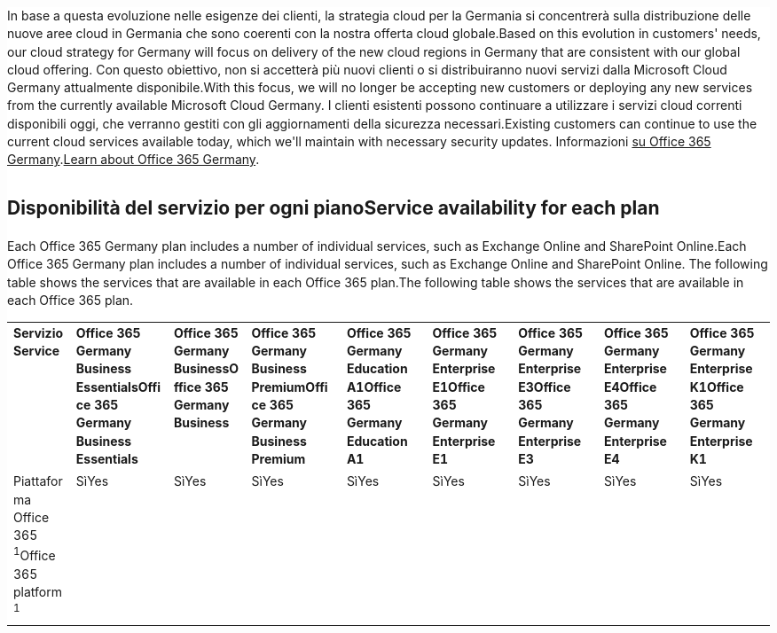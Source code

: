 <span data-ttu-id="2d5c0-109">In base a questa evoluzione nelle esigenze dei clienti, la strategia cloud per la Germania si concentrerà sulla distribuzione delle nuove aree cloud in Germania che sono coerenti con la nostra offerta cloud globale.</span><span class="sxs-lookup"><span data-stu-id="2d5c0-109">Based on this evolution in customers' needs, our cloud strategy for Germany will focus on delivery of the new cloud regions in Germany that are consistent with our global cloud offering.</span></span> <span data-ttu-id="2d5c0-110">Con questo obiettivo, non si accetterà più nuovi clienti o si distribuiranno nuovi servizi dalla Microsoft Cloud Germany attualmente disponibile.</span><span class="sxs-lookup"><span data-stu-id="2d5c0-110">With this focus, we will no longer be accepting new customers or deploying any new services from the currently available Microsoft Cloud Germany.</span></span> <span data-ttu-id="2d5c0-111">I clienti esistenti possono continuare a utilizzare i servizi cloud correnti disponibili oggi, che verranno gestiti con gli aggiornamenti della sicurezza necessari.</span><span class="sxs-lookup"><span data-stu-id="2d5c0-111">Existing customers can continue to use the current cloud services available today, which we'll maintain with necessary security updates.</span></span> <span data-ttu-id="2d5c0-112">Informazioni [su Office 365 Germany](https://support.office.com/article/Learn-about-Office-365-Germany-8a5a4bbc-667a-4cac-8769-d8ac9015db4c?ui=en-US&amp;rs=en-US&amp;ad=US).</span><span class="sxs-lookup"><span data-stu-id="2d5c0-112">[Learn about Office 365 Germany](https://support.office.com/article/Learn-about-Office-365-Germany-8a5a4bbc-667a-4cac-8769-d8ac9015db4c?ui=en-US&amp;rs=en-US&amp;ad=US).</span></span>

## <a name="service-availability-for-each-plan"></a><span data-ttu-id="2d5c0-113">Disponibilità del servizio per ogni piano</span><span class="sxs-lookup"><span data-stu-id="2d5c0-113">Service availability for each plan</span></span>

<span data-ttu-id="2d5c0-114">Each Office 365 Germany plan includes a number of individual services, such as Exchange Online and SharePoint Online.</span><span class="sxs-lookup"><span data-stu-id="2d5c0-114">Each Office 365 Germany plan includes a number of individual services, such as Exchange Online and SharePoint Online.</span></span> <span data-ttu-id="2d5c0-115">The following table shows the services that are available in each Office 365 plan.</span><span class="sxs-lookup"><span data-stu-id="2d5c0-115">The following table shows the services that are available in each Office 365 plan.</span></span>

||||||||||
|:-----|:-----|:-----|:-----|:-----|:-----|:-----|:-----|:-----|
|<span data-ttu-id="2d5c0-116">**Servizio**</span><span class="sxs-lookup"><span data-stu-id="2d5c0-116">**Service**</span></span>|<span data-ttu-id="2d5c0-117">**Office 365 Germany Business Essentials**</span><span class="sxs-lookup"><span data-stu-id="2d5c0-117">**Office 365 Germany Business Essentials**</span></span>|<span data-ttu-id="2d5c0-118">**Office 365 Germany Business**</span><span class="sxs-lookup"><span data-stu-id="2d5c0-118">**Office 365 Germany Business**</span></span>|<span data-ttu-id="2d5c0-119">**Office 365 Germany Business Premium**</span><span class="sxs-lookup"><span data-stu-id="2d5c0-119">**Office 365 Germany Business Premium**</span></span>|<span data-ttu-id="2d5c0-120">**Office 365 Germany Education A1**</span><span class="sxs-lookup"><span data-stu-id="2d5c0-120">**Office 365 Germany Education A1**</span></span>|<span data-ttu-id="2d5c0-121">**Office 365 Germany Enterprise E1**</span><span class="sxs-lookup"><span data-stu-id="2d5c0-121">**Office 365 Germany Enterprise E1**</span></span>|<span data-ttu-id="2d5c0-122">**Office 365 Germany Enterprise E3**</span><span class="sxs-lookup"><span data-stu-id="2d5c0-122">**Office 365 Germany Enterprise E3**</span></span>|<span data-ttu-id="2d5c0-123">**Office 365 Germany Enterprise E4**</span><span class="sxs-lookup"><span data-stu-id="2d5c0-123">**Office 365 Germany Enterprise E4**</span></span>|<span data-ttu-id="2d5c0-124">**Office 365 Germany Enterprise K1**</span><span class="sxs-lookup"><span data-stu-id="2d5c0-124">**Office 365 Germany Enterprise K1**</span></span>|
|<span data-ttu-id="2d5c0-125">Piattaforma Office 365 <sup>1</sup></span><span class="sxs-lookup"><span data-stu-id="2d5c0-125">Office 365 platform <sup>1</sup></span></span>|<span data-ttu-id="2d5c0-126">Sì</span><span class="sxs-lookup"><span data-stu-id="2d5c0-126">Yes</span></span>|<span data-ttu-id="2d5c0-127">Sì</span><span class="sxs-lookup"><span data-stu-id="2d5c0-127">Yes</span></span>|<span data-ttu-id="2d5c0-128">Sì</span><span class="sxs-lookup"><span data-stu-id="2d5c0-128">Yes</span></span>|<span data-ttu-id="2d5c0-129">Sì</span><span class="sxs-lookup"><span data-stu-id="2d5c0-129">Yes</span></span>|<span data-ttu-id="2d5c0-130">Sì</span><span class="sxs-lookup"><span data-stu-id="2d5c0-130">Yes</span></span>|<span data-ttu-id="2d5c0-131">Sì</span><span class="sxs-lookup"><span data-stu-id="2d5c0-131">Yes</span></span>|<span data-ttu-id="2d5c0-132">Sì</span><span class="sxs-lookup"><span data-stu-id="2d5c0-132">Yes</span></span>|<span data-ttu-id="2d5c0-133">Sì</span><span class="sxs-lookup"><span data-stu-id="2d5c0-133">Yes</span></span>|